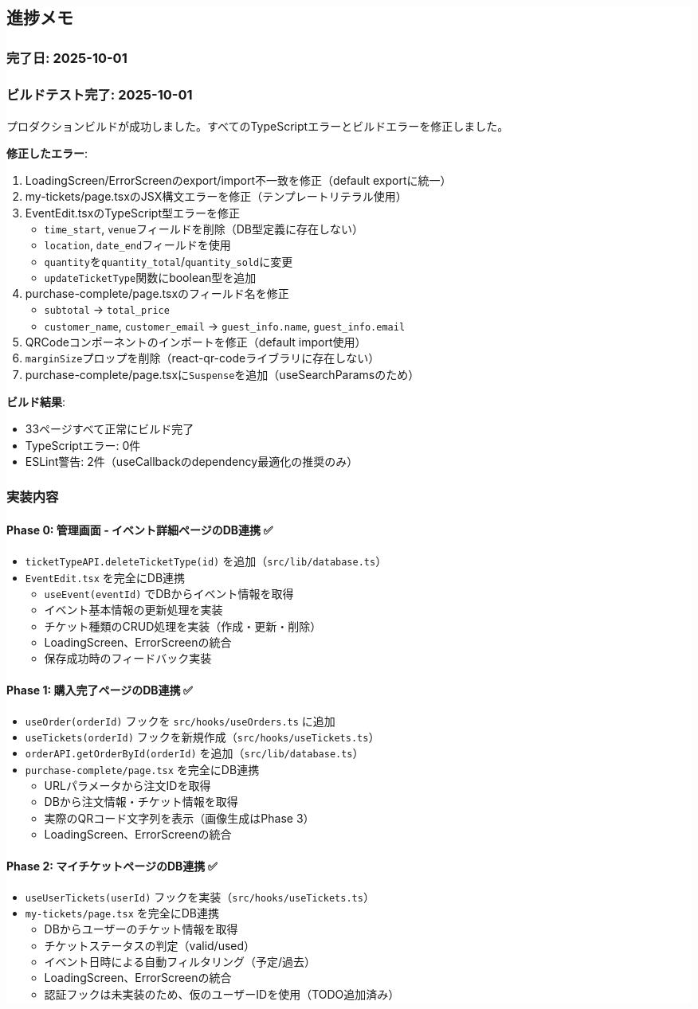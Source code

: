 ## 進捗メモ

### 完了日: 2025-10-01

### ビルドテスト完了: 2025-10-01

プロダクションビルドが成功しました。すべてのTypeScriptエラーとビルドエラーを修正しました。

**修正したエラー**:
1. LoadingScreen/ErrorScreenのexport/import不一致を修正（default exportに統一）
2. my-tickets/page.tsxのJSX構文エラーを修正（テンプレートリテラル使用）
3. EventEdit.tsxのTypeScript型エラーを修正
   - `time_start`, `venue`フィールドを削除（DB型定義に存在しない）
   - `location`, `date_end`フィールドを使用
   - `quantity`を`quantity_total`/`quantity_sold`に変更
   - `updateTicketType`関数にboolean型を追加
4. purchase-complete/page.tsxのフィールド名を修正
   - `subtotal` → `total_price`
   - `customer_name`, `customer_email` → `guest_info.name`, `guest_info.email`
5. QRCodeコンポーネントのインポートを修正（default import使用）
6. `marginSize`プロップを削除（react-qr-codeライブラリに存在しない）
7. purchase-complete/page.tsxに`Suspense`を追加（useSearchParamsのため）

**ビルド結果**:
- 33ページすべて正常にビルド完了
- TypeScriptエラー: 0件
- ESLint警告: 2件（useCallbackのdependency最適化の推奨のみ）

### 実装内容

#### Phase 0: 管理画面 - イベント詳細ページのDB連携 ✅
- `ticketTypeAPI.deleteTicketType(id)` を追加（`src/lib/database.ts`）
- `EventEdit.tsx` を完全にDB連携
  - `useEvent(eventId)` でDBからイベント情報を取得
  - イベント基本情報の更新処理を実装
  - チケット種類のCRUD処理を実装（作成・更新・削除）
  - LoadingScreen、ErrorScreenの統合
  - 保存成功時のフィードバック実装

#### Phase 1: 購入完了ページのDB連携 ✅
- `useOrder(orderId)` フックを `src/hooks/useOrders.ts` に追加
- `useTickets(orderId)` フックを新規作成（`src/hooks/useTickets.ts`）
- `orderAPI.getOrderById(orderId)` を追加（`src/lib/database.ts`）
- `purchase-complete/page.tsx` を完全にDB連携
  - URLパラメータから注文IDを取得
  - DBから注文情報・チケット情報を取得
  - 実際のQRコード文字列を表示（画像生成はPhase 3）
  - LoadingScreen、ErrorScreenの統合

#### Phase 2: マイチケットページのDB連携 ✅
- `useUserTickets(userId)` フックを実装（`src/hooks/useTickets.ts`）
- `my-tickets/page.tsx` を完全にDB連携
  - DBからユーザーのチケット情報を取得
  - チケットステータスの判定（valid/used）
  - イベント日時による自動フィルタリング（予定/過去）
  - LoadingScreen、ErrorScreenの統合
  - 認証フックは未実装のため、仮のユーザーIDを使用（TODO追加済み）
